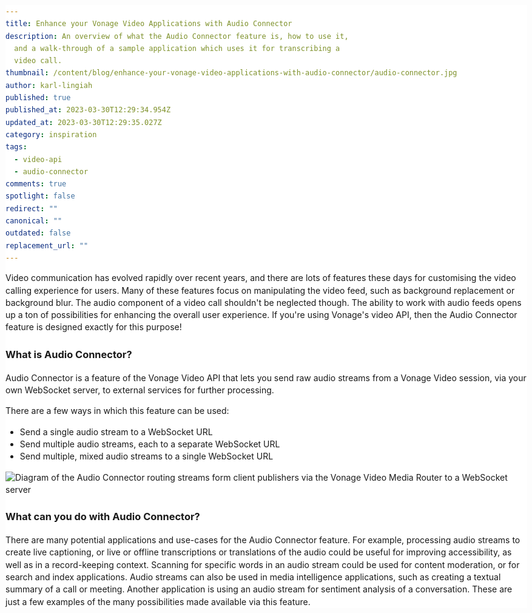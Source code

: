 ```yaml
---
title: Enhance your Vonage Video Applications with Audio Connector
description: An overview of what the Audio Connector feature is, how to use it,
  and a walk-through of a sample application which uses it for transcribing a
  video call.
thumbnail: /content/blog/enhance-your-vonage-video-applications-with-audio-connector/audio-connector.jpg
author: karl-lingiah
published: true
published_at: 2023-03-30T12:29:34.954Z
updated_at: 2023-03-30T12:29:35.027Z
category: inspiration
tags:
  - video-api
  - audio-connector
comments: true
spotlight: false
redirect: ""
canonical: ""
outdated: false
replacement_url: ""
---
```

Video communication has evolved rapidly over recent years, and there are lots of features these days for customising the video calling experience for users. Many of these features focus on manipulating the video feed, such as background replacement or background blur. The audio component of a video call shouldn't be neglected though. The ability to work with audio feeds opens up a ton of possibilities for enhancing the overall user experience. If you're using Vonage's video API, then the Audio Connector feature is designed exactly for this purpose!

### What is Audio Connector?

Audio Connector is a feature of the Vonage Video API that lets you send raw audio streams from a Vonage Video session, via your own WebSocket server, to external services for further processing.

There are a few ways in which this feature can be used:

* Send a single audio stream to a WebSocket URL
* Send multiple audio streams, each to a separate WebSocket URL
* Send multiple, mixed audio streams to a single WebSocket URL

![Diagram of the Audio Connector routing streams form client publishers via the Vonage Video Media Router to a WebSocket server](/content/blog/enhance-your-vonage-video-applications-with-audio-connector/audio-connector-diagram.png "Overview Diagram of Audio Connector")

### What can you do with Audio Connector?

There are many potential applications and use-cases for the Audio Connector feature. For example, processing audio streams to create live captioning, or live or offline transcriptions or translations of the audio could be useful for improving accessibility, as well as in a record-keeping context. Scanning for specific words in an audio stream could be used for content moderation, or for search and index applications. Audio streams can also be used in media intelligence applications, such as creating a textual summary of a call or meeting. Another application is using an audio stream for sentiment analysis of a conversation. These are just a few examples of the many possibilities made available via this feature.
